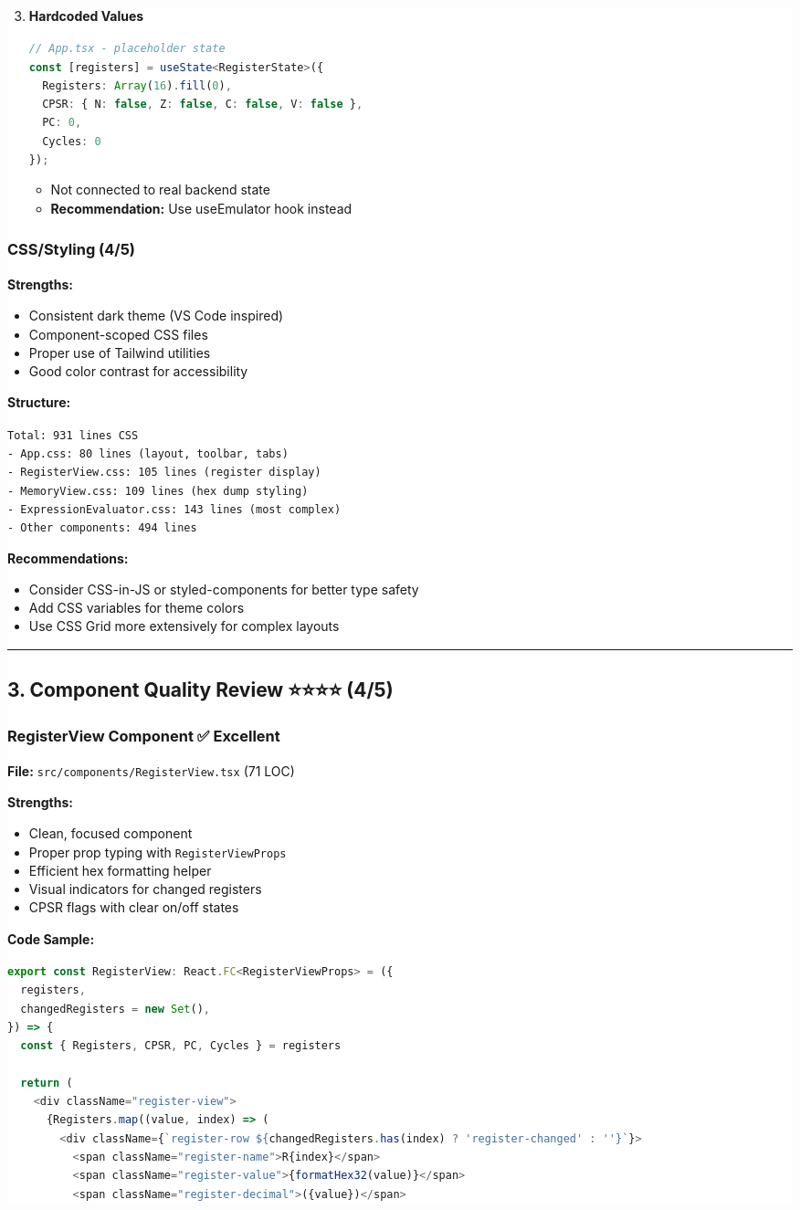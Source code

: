 3. **Hardcoded Values**
   ```typescript
   // App.tsx - placeholder state
   const [registers] = useState<RegisterState>({
     Registers: Array(16).fill(0),
     CPSR: { N: false, Z: false, C: false, V: false },
     PC: 0,
     Cycles: 0
   });
   ```
   - Not connected to real backend state
   - **Recommendation:** Use useEmulator hook instead

### CSS/Styling (4/5)

**Strengths:**
- Consistent dark theme (VS Code inspired)
- Component-scoped CSS files
- Proper use of Tailwind utilities
- Good color contrast for accessibility

**Structure:**
```
Total: 931 lines CSS
- App.css: 80 lines (layout, toolbar, tabs)
- RegisterView.css: 105 lines (register display)
- MemoryView.css: 109 lines (hex dump styling)
- ExpressionEvaluator.css: 143 lines (most complex)
- Other components: 494 lines
```

**Recommendations:**
- Consider CSS-in-JS or styled-components for better type safety
- Add CSS variables for theme colors
- Use CSS Grid more extensively for complex layouts

---

## 3. Component Quality Review ⭐⭐⭐⭐ (4/5)

### RegisterView Component ✅ Excellent

**File:** `src/components/RegisterView.tsx` (71 LOC)

**Strengths:**
- Clean, focused component
- Proper prop typing with `RegisterViewProps`
- Efficient hex formatting helper
- Visual indicators for changed registers
- CPSR flags with clear on/off states

**Code Sample:**
```typescript
export const RegisterView: React.FC<RegisterViewProps> = ({
  registers,
  changedRegisters = new Set(),
}) => {
  const { Registers, CPSR, PC, Cycles } = registers

  return (
    <div className="register-view">
      {Registers.map((value, index) => (
        <div className={`register-row ${changedRegisters.has(index) ? 'register-changed' : ''}`}>
          <span className="register-name">R{index}</span>
          <span className="register-value">{formatHex32(value)}</span>
          <span className="register-decimal">({value})</span>
```